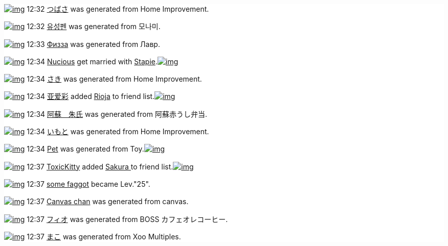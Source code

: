 [![img](http://img534.imageshack.us/img534/7716/f25u.png)](http://www.barcodekanojo.com/kanojo/2571011/%E3%81%A4%E3%81%B0%E3%81%95) 12:32 [つばさ](http://www.barcodekanojo.com/kanojo/2571011/%E3%81%A4%E3%81%B0%E3%81%95) was generated from Home Improvement.

[![img](http://img809.imageshack.us/img809/1846/6l5n.png)](http://www.barcodekanojo.com/kanojo/2571012/%EC%9C%A0%EC%84%B1%ED%8E%9C) 12:32 [유성펜](http://www.barcodekanojo.com/kanojo/2571012/%EC%9C%A0%EC%84%B1%ED%8E%9C) was generated from 모나미.

[![img](http://img833.imageshack.us/img833/3228/lpn6.png)](http://www.barcodekanojo.com/kanojo/2571013/%D0%A4%D0%B8%D0%B7%D0%B7%D0%B0) 12:33 [Физза](http://www.barcodekanojo.com/kanojo/2571013/%D0%A4%D0%B8%D0%B7%D0%B7%D0%B0) was generated from Лавр.

[![img](http://img198.imageshack.us/img198/5452/lidx.jpg)](http://www.barcodekanojo.com/user/411547/Nucious) 12:34 [Nucious](http://www.barcodekanojo.com/user/411547/Nucious) get married with [Stapie](http://www.barcodekanojo.com/kanojo/2567868/Stapie).[![img](http://img13.imageshack.us/img13/3333/g0l1.png)](http://www.barcodekanojo.com/kanojo/2567868/Stapie) 

[![img](http://img547.imageshack.us/img547/2278/eo7r.png)](http://www.barcodekanojo.com/kanojo/2571014/%E3%81%95%E3%81%8D) 12:34 [さき](http://www.barcodekanojo.com/kanojo/2571014/%E3%81%95%E3%81%8D) was generated from Home Improvement.

[![img](http://img209.imageshack.us/img209/2859/syyu.jpg)](http://www.barcodekanojo.com/user/402371/%E4%BA%9A%E7%88%B1%E5%BD%A9) 12:34 [亚爱彩](http://www.barcodekanojo.com/user/402371/%E4%BA%9A%E7%88%B1%E5%BD%A9) added [Rioja](http://www.barcodekanojo.com/kanojo/2568176/Rioja) to friend list.[![img](http://img19.imageshack.us/img19/8251/3zvp.png)](http://www.barcodekanojo.com/kanojo/2568176/Rioja) 

[![img](http://img11.imageshack.us/img11/5613/z3s6.png)](http://www.barcodekanojo.com/kanojo/2571015/%E9%98%BF%E8%98%87%E3%80%80%E6%9C%B1%E6%B0%8F) 12:34 [阿蘇　朱氏](http://www.barcodekanojo.com/kanojo/2571015/%E9%98%BF%E8%98%87%E3%80%80%E6%9C%B1%E6%B0%8F) was generated from 阿蘇赤うし弁当.

[![img](http://img802.imageshack.us/img802/5706/27xr.png)](http://www.barcodekanojo.com/kanojo/2571016/%E3%81%84%E3%82%82%E3%81%A8) 12:34 [いもと](http://www.barcodekanojo.com/kanojo/2571016/%E3%81%84%E3%82%82%E3%81%A8) was generated from Home Improvement.

[![img](http://img163.imageshack.us/img163/4606/bvgc.png)](http://www.barcodekanojo.com/kanojo/2571017/Pet) 12:34 [Pet](http://www.barcodekanojo.com/kanojo/2571017/Pet) was generated from Toy.[![img](http://img534.imageshack.us/img534/5431/dpth.jpg)](http://www.barcodekanojo.com/product_images/barcode/5040861/1382240090/Toy.jpg) 

[![img](http://img208.imageshack.us/img208/2568/8mty.jpg)](http://www.barcodekanojo.com/user/368564/ToxicKitty) 12:37 [ToxicKitty](http://www.barcodekanojo.com/user/368564/ToxicKitty) added [Sakura ](http://www.barcodekanojo.com/kanojo/1369670/Sakura%20) to friend list.[![img](http://img19.imageshack.us/img19/1056/1mb0.png)](http://www.barcodekanojo.com/kanojo/1369670/Sakura%20) 

[![img](http://img844.imageshack.us/img844/3940/67wz.jpg)](http://www.barcodekanojo.com/user/382677/some%20faggot) 12:37 [some faggot](http://www.barcodekanojo.com/user/382677/some%20faggot) became Lev."25".

[![img](http://img17.imageshack.us/img17/1016/wtva.png)](http://www.barcodekanojo.com/kanojo/2571018/Canvas%20chan) 12:37 [Canvas chan](http://www.barcodekanojo.com/kanojo/2571018/Canvas%20chan) was generated from canvas.

[![img](http://img89.imageshack.us/img89/5261/xk1d.png)](http://www.barcodekanojo.com/kanojo/2571020/%E3%83%95%E3%82%A3%E3%82%AA) 12:37 [フィオ](http://www.barcodekanojo.com/kanojo/2571020/%E3%83%95%E3%82%A3%E3%82%AA) was generated from BOSS カフェオレコーヒー.

[![img](http://img198.imageshack.us/img198/6207/odwr.png)](http://www.barcodekanojo.com/kanojo/2571019/%E3%81%BE%E3%81%93) 12:37 [まこ](http://www.barcodekanojo.com/kanojo/2571019/%E3%81%BE%E3%81%93) was generated from Xoo Multiples.

